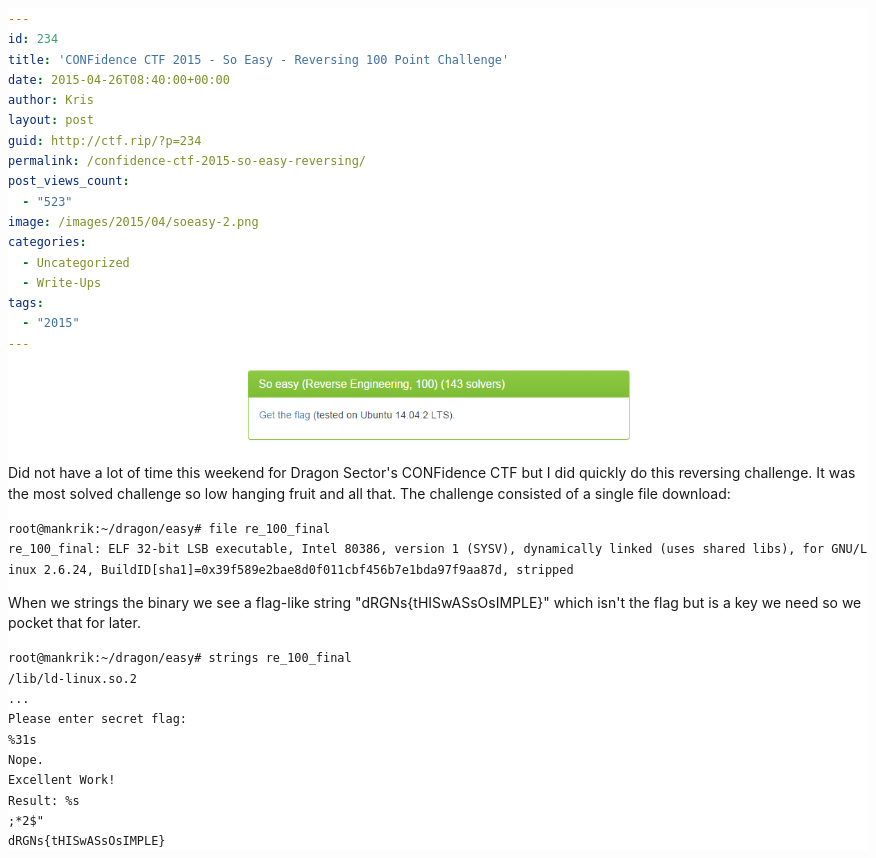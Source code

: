 ```yaml
---
id: 234
title: 'CONFidence CTF 2015 - So Easy - Reversing 100 Point Challenge'
date: 2015-04-26T08:40:00+00:00
author: Kris
layout: post
guid: http://ctf.rip/?p=234
permalink: /confidence-ctf-2015-so-easy-reversing/
post_views_count:
  - "523"
image: /images/2015/04/soeasy-2.png
categories:
  - Uncategorized
  - Write-Ups
tags:
  - "2015"
---
```

<div class="separator" style="clear: both; text-align: center;">
  <a href="/images/2015/04/soeasy-2.png" imageanchor="1" style="margin-left: 1em; margin-right: 1em;"><img border="0" src="/images/2015/04/soeasy-2.png" height="77" width="400" /></a>
</div>


Did not have a lot of time this weekend for Dragon Sector's CONFidence CTF but I did quickly do this reversing challenge. It was the most solved challenge so low hanging fruit and all that. The challenge consisted of a single file download:

```
root@mankrik:~/dragon/easy# file re_100_final    
re_100_final: ELF 32-bit LSB executable, Intel 80386, version 1 (SYSV), dynamically linked (uses shared libs), for GNU/Linux 2.6.24, BuildID[sha1]=0x39f589e2bae8d0f011cbf456b7e1bda97f9aa87d, stripped
```

When we strings the binary we see a flag-like string "dRGNs{tHISwASsOsIMPLE}" which isn't the flag but is a key we need so we pocket that for later.

```
root@mankrik:~/dragon/easy# strings re_100_final   
/lib/ld-linux.so.2  
...  
Please enter secret flag:  
%31s  
Nope.  
Excellent Work!  
Result: %s  
;*2$"  
dRGNs{tHISwASsOsIMPLE}  
```
